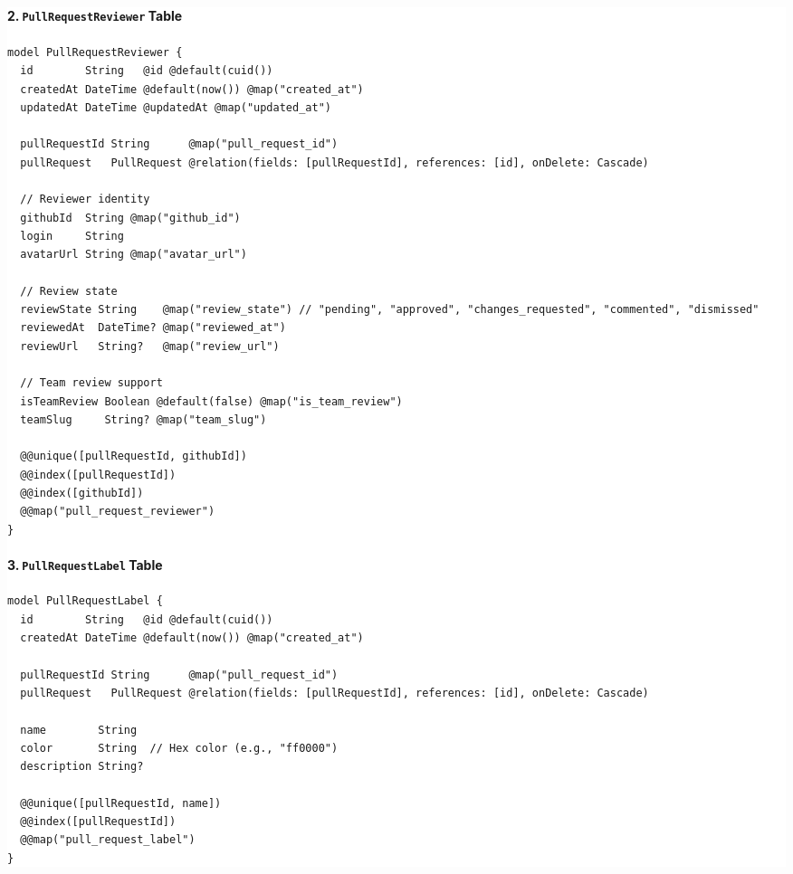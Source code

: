 #### 2. `PullRequestReviewer` Table

```prisma
model PullRequestReviewer {
  id        String   @id @default(cuid())
  createdAt DateTime @default(now()) @map("created_at")
  updatedAt DateTime @updatedAt @map("updated_at")

  pullRequestId String      @map("pull_request_id")
  pullRequest   PullRequest @relation(fields: [pullRequestId], references: [id], onDelete: Cascade)

  // Reviewer identity
  githubId  String @map("github_id")
  login     String
  avatarUrl String @map("avatar_url")

  // Review state
  reviewState String    @map("review_state") // "pending", "approved", "changes_requested", "commented", "dismissed"
  reviewedAt  DateTime? @map("reviewed_at")
  reviewUrl   String?   @map("review_url")

  // Team review support
  isTeamReview Boolean @default(false) @map("is_team_review")
  teamSlug     String? @map("team_slug")

  @@unique([pullRequestId, githubId])
  @@index([pullRequestId])
  @@index([githubId])
  @@map("pull_request_reviewer")
}
```

#### 3. `PullRequestLabel` Table

```prisma
model PullRequestLabel {
  id        String   @id @default(cuid())
  createdAt DateTime @default(now()) @map("created_at")

  pullRequestId String      @map("pull_request_id")
  pullRequest   PullRequest @relation(fields: [pullRequestId], references: [id], onDelete: Cascade)

  name        String
  color       String  // Hex color (e.g., "ff0000")
  description String?

  @@unique([pullRequestId, name])
  @@index([pullRequestId])
  @@map("pull_request_label")
}
```
